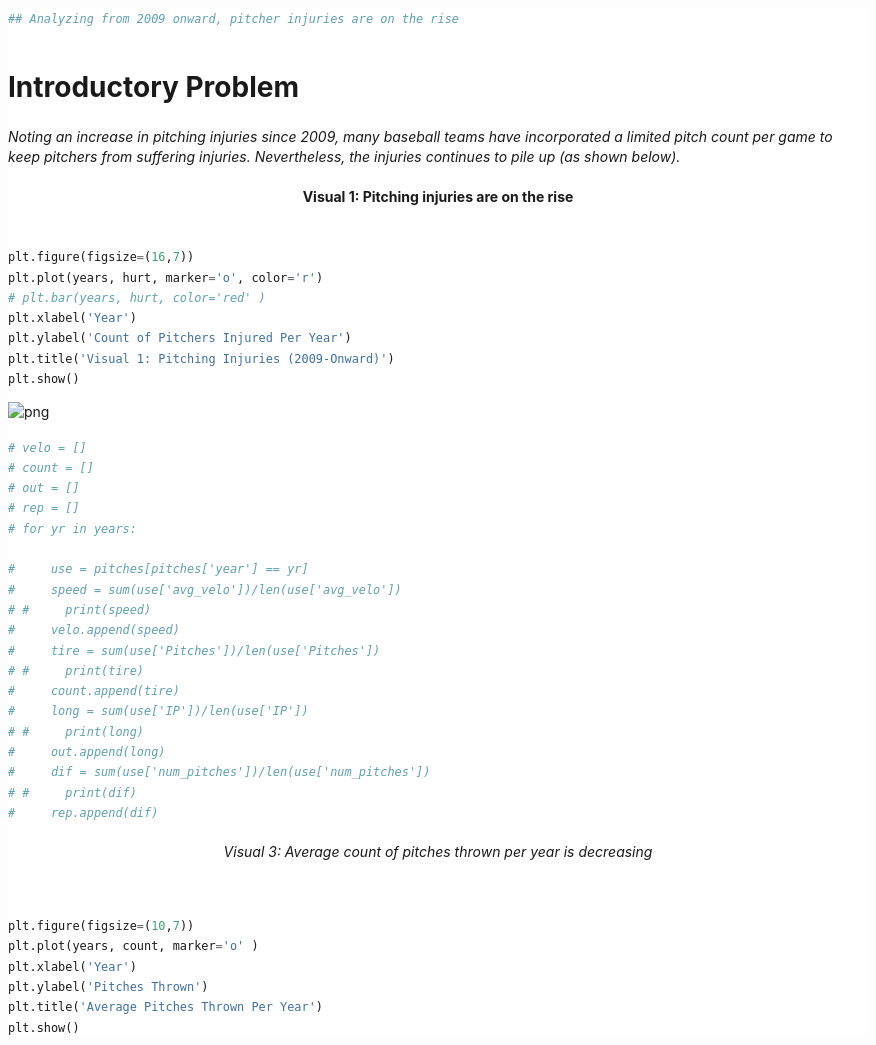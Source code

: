 
```python
## Analyzing from 2009 onward, pitcher injuries are on the rise
```

# Introductory Problem
*Noting an increase in pitching injuries since 2009, many baseball teams have incorporated a limited pitch count per game to keep pitchers from suffering injuries. Nevertheless, the injuries continues to pile up (as shown below).*

<h4><center>Visual 1: Pitching injuries are on the rise</center></h4>


```python

plt.figure(figsize=(16,7))
plt.plot(years, hurt, marker='o', color='r')
# plt.bar(years, hurt, color='red' )
plt.xlabel('Year')
plt.ylabel('Count of Pitchers Injured Per Year')
plt.title('Visual 1: Pitching Injuries (2009-Onward)')
plt.show()
```


![png](final_project_files/final_project_13_0.png)



```python
# velo = []
# count = []
# out = []
# rep = []
# for yr in years:
    
#     use = pitches[pitches['year'] == yr]
#     speed = sum(use['avg_velo'])/len(use['avg_velo'])
# #     print(speed)
#     velo.append(speed)
#     tire = sum(use['Pitches'])/len(use['Pitches'])
# #     print(tire)
#     count.append(tire)
#     long = sum(use['IP'])/len(use['IP'])
# #     print(long)
#     out.append(long)
#     dif = sum(use['num_pitches'])/len(use['num_pitches'])
# #     print(dif)
#     rep.append(dif)
```

<h6><center>Visual 3: Average count of pitches thrown per year is decreasing</center></h6>


```python

plt.figure(figsize=(10,7))
plt.plot(years, count, marker='o' )
plt.xlabel('Year')
plt.ylabel('Pitches Thrown')
plt.title('Average Pitches Thrown Per Year')
plt.show()
```
